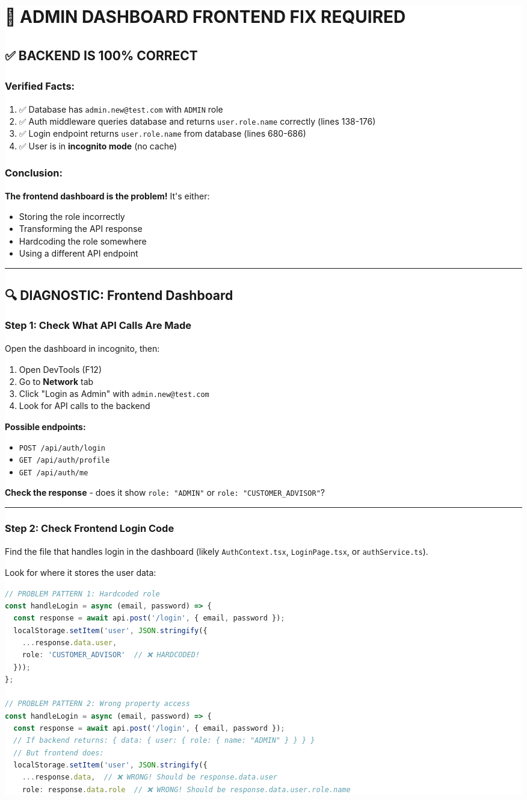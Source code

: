 # 🎯 ADMIN DASHBOARD FRONTEND FIX REQUIRED

## ✅ **BACKEND IS 100% CORRECT**

### **Verified Facts:**
1. ✅ Database has `admin.new@test.com` with `ADMIN` role
2. ✅ Auth middleware queries database and returns `user.role.name` correctly (lines 138-176)
3. ✅ Login endpoint returns `user.role.name` from database (lines 680-686)
4. ✅ User is in **incognito mode** (no cache)

### **Conclusion:**
**The frontend dashboard is the problem!** It's either:
- Storing the role incorrectly
- Transforming the API response
- Hardcoding the role somewhere
- Using a different API endpoint

---

## 🔍 **DIAGNOSTIC: Frontend Dashboard**

### **Step 1: Check What API Calls Are Made**

Open the dashboard in incognito, then:
1. Open DevTools (F12)
2. Go to **Network** tab
3. Click "Login as Admin" with `admin.new@test.com`
4. Look for API calls to the backend

**Possible endpoints:**
- `POST /api/auth/login`
- `GET /api/auth/profile`
- `GET /api/auth/me`

**Check the response** - does it show `role: "ADMIN"` or `role: "CUSTOMER_ADVISOR"`?

---

### **Step 2: Check Frontend Login Code**

Find the file that handles login in the dashboard (likely `AuthContext.tsx`, `LoginPage.tsx`, or `authService.ts`).

Look for where it stores the user data:

```typescript
// PROBLEM PATTERN 1: Hardcoded role
const handleLogin = async (email, password) => {
  const response = await api.post('/login', { email, password });
  localStorage.setItem('user', JSON.stringify({
    ...response.data.user,
    role: 'CUSTOMER_ADVISOR'  // ❌ HARDCODED!
  }));
};

// PROBLEM PATTERN 2: Wrong property access
const handleLogin = async (email, password) => {
  const response = await api.post('/login', { email, password });
  // If backend returns: { data: { user: { role: { name: "ADMIN" } } } }
  // But frontend does:
  localStorage.setItem('user', JSON.stringify({
    ...response.data,  // ❌ WRONG! Should be response.data.user
    role: response.data.role  // ❌ WRONG! Should be response.data.user.role.name
```